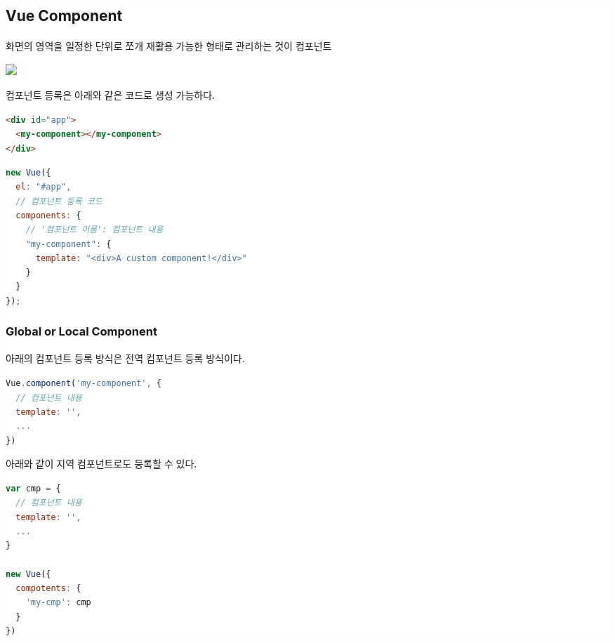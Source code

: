 
## Vue Component

화면의 영역을 일정한 단위로 쪼개 재활용 가능한 형태로 관리하는 것이 컴포넌트  
 

![](https://i.imgur.com/4d0D2X1.png)  


컴포넌트 등록은 아래와 같은 코드로 생성 가능하다.  


``` html
<div id="app">
  <my-component></my-component>
</div>
```

``` javascript
new Vue({
  el: "#app",
  // 컴포넌트 등록 코드
  components: {
    // '컴포넌트 이름': 컴포넌트 내용
    "my-component": {
      template: "<div>A custom component!</div>"
    }
  }
});
```

### Global or Local Component

아래의 컴포넌트 등록 방식은 전역 컴포넌트 등록 방식이다.  

``` javascript
Vue.component('my-component', {
  // 컴포넌트 내용
  template: '',
  ...
})
```

아래와 같이 지역 컴포넌트로도 등록할 수 있다.  


``` javascript
var cmp = {
  // 컴포넌트 내용
  template: '',
  ...
}

new Vue({
  compotents: {
    'my-cmp': cmp
  }
})
```

